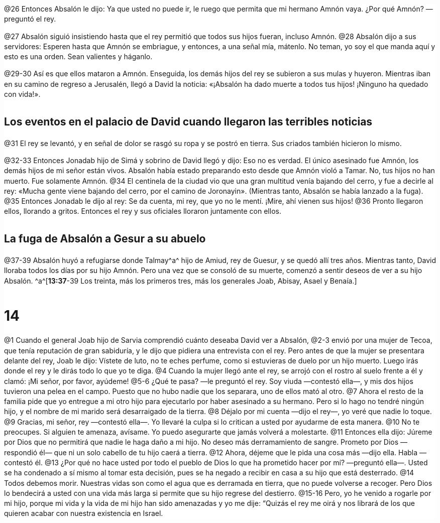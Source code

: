 @26 Entonces Absalón le dijo: Ya que usted no puede ir, le ruego que permita que mi hermano Amnón vaya. ¿Por qué Amnón? —preguntó el rey.

@27 Absalón siguió insistiendo hasta que el rey permitió que todos sus hijos fueran, incluso Amnón. 
@28 Absalón dijo a sus servidores: Esperen hasta que Amnón se embriague, y entonces, a una señal mía, mátenlo. No teman, yo soy el que manda aquí y esto es una orden. Sean valientes y háganlo.

@29-30 Así es que ellos mataron a Amnón. Enseguida, los demás hijos del rey se subieron a sus mulas y huyeron. Mientras iban en su camino de regreso a Jerusalén, llegó a David la noticia: «¡Absalón ha dado muerte a todos tus hijos! ¡Ninguno ha quedado con vida!».

## Los eventos en el palacio de David cuando llegaron las terribles noticias
@31 El rey se levantó, y en señal de dolor se rasgó su ropa y se postró en tierra. Sus criados también hicieron lo mismo.

@32-33 Entonces Jonadab hijo de Simá y sobrino de David llegó y dijo: Eso no es verdad. El único asesinado fue Amnón, los demás hijos de mi señor están vivos. Absalón había estado preparando esto desde que Amnón violó a Tamar. No, tus hijos no han muerto. Fue solamente Amnón. @34 El centinela de la ciudad vio que una gran multitud venía bajando del cerro, y fue a decirle al rey: «Mucha gente viene bajando del cerro, por el camino de Joronayin». (Mientras tanto, Absalón se había lanzado a la fuga). 
@35 Entonces Jonadab le dijo al rey: Se da cuenta, mi rey, que yo no le mentí. ¡Mire, ahí vienen sus hijos! @36 Pronto llegaron ellos, llorando a gritos. Entonces el rey y sus oficiales lloraron juntamente con ellos.

## La fuga de Absalón a Gesur a su abuelo
@37-39 Absalón huyó a refugiarse donde Talmay^a^ hijo de Amiud, rey de Guesur, y se quedó allí tres años. Mientras tanto, David lloraba todos los días por su hijo Amnón. Pero una vez que se consoló de su muerte, comenzó a sentir deseos de ver a su hijo Absalón.
^a^[**13:37**-39 Los treinta, más los primeros tres, más los generales Joab, Abisay, Asael y Benaía.] 

# 14 
@1 Cuando el general Joab hijo de Sarvia comprendió cuánto deseaba David ver a Absalón, 
@2-3 envió por una mujer de Tecoa, que tenía reputación de gran sabiduría, y le dijo que pidiera una entrevista con el rey. Pero antes de que la mujer se presentara delante del rey, Joab le dijo: Vístete de luto, no te eches perfume, como si estuvieras de duelo por un hijo muerto. Luego irás donde el rey y le dirás todo lo que yo te diga. @4 Cuando la mujer llegó ante el rey, se arrojó con el rostro al suelo frente a él y clamó: ¡Mi señor, por favor, ayúdeme! @5-6 ¿Qué te pasa? —le preguntó el rey. Soy viuda —contestó ella—, y mis dos hijos tuvieron una pelea en el campo. Puesto que no hubo nadie que los separara, uno de ellos mató al otro. 
@7 Ahora el resto de la familia pide que yo entregue a mi otro hijo para ejecutarlo por haber asesinado a su hermano. Pero si lo hago no tendré ningún hijo, y el nombre de mi marido será desarraigado de la tierra. @8 Déjalo por mi cuenta —dijo el rey—, yo veré que nadie lo toque. @9 Gracias, mi señor, rey —contestó ella—. Yo llevaré la culpa si lo critican a usted por ayudarme de esta manera. @10 No te preocupes. Si alguien te amenaza, avísame. Yo puedo asegurarte que jamás volverá a molestarte. @11 Entonces ella dijo: Júreme por Dios que no permitirá que nadie le haga daño a mi hijo. No deseo más derramamiento de sangre. Prometo por Dios —respondió él— que ni un solo cabello de tu hijo caerá a tierra. @12 Ahora, déjeme que le pida una cosa más —dijo ella. Habla —contestó él. @13 ¿Por qué no hace usted por todo el pueblo de Dios lo que ha prometido hacer por mí? —preguntó ella—. Usted se ha condenado a sí mismo al tomar esta decisión, pues se ha negado a recibir en casa a su hijo que está desterrado. 
@14 Todos debemos morir. Nuestras vidas son como el agua que es derramada en tierra, que no puede volverse a recoger. Pero Dios lo bendecirá a usted con una vida más larga si permite que su hijo regrese del destierro. 
@15-16 Pero, yo he venido a rogarle por mi hijo, porque mi vida y la vida de mi hijo han sido amenazadas y yo me dije: “Quizás el rey me oirá y nos librará de los que quieren acabar con nuestra existencia en Israel. 